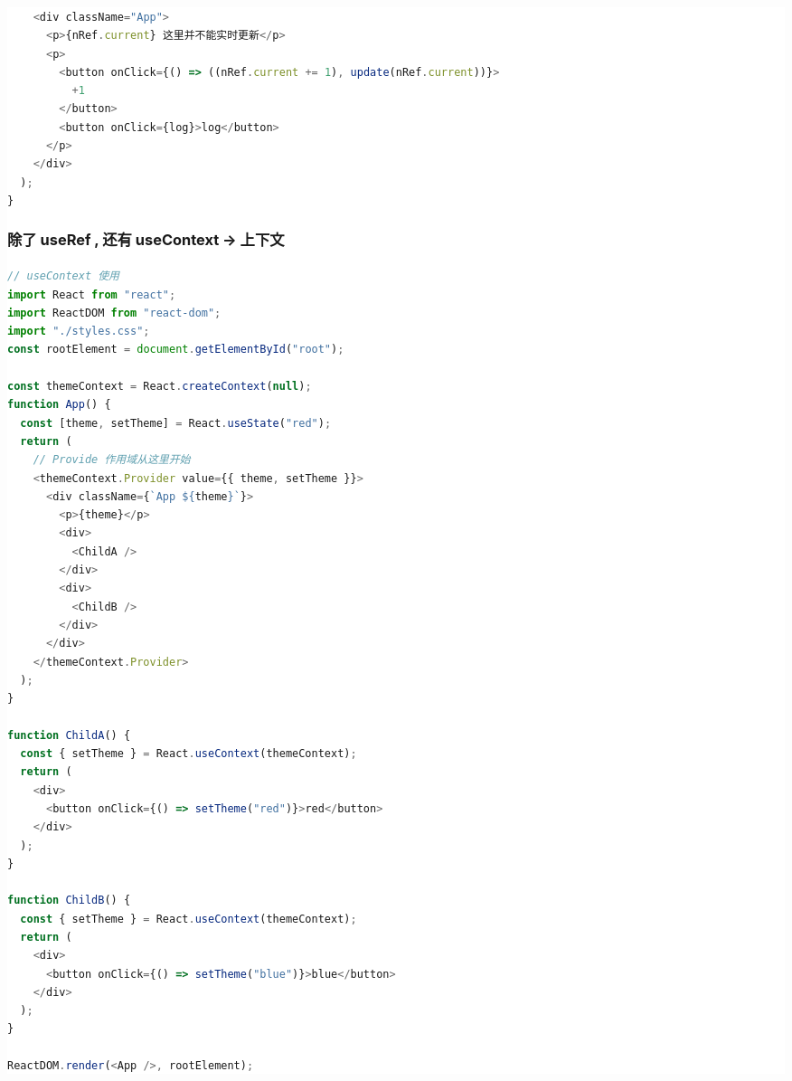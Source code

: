 ```js
    <div className="App">
      <p>{nRef.current} 这里并不能实时更新</p>
      <p>
        <button onClick={() => ((nRef.current += 1), update(nRef.current))}>
          +1
        </button>
        <button onClick={log}>log</button>
      </p>
    </div>
  );
}
```

### 除了 useRef , 还有 useContext -> 上下文
```js
// useContext 使用
import React from "react";
import ReactDOM from "react-dom";
import "./styles.css";
const rootElement = document.getElementById("root");

const themeContext = React.createContext(null);
function App() {
  const [theme, setTheme] = React.useState("red");
  return (
    // Provide 作用域从这里开始
    <themeContext.Provider value={{ theme, setTheme }}>
      <div className={`App ${theme}`}>
        <p>{theme}</p>
        <div>
          <ChildA />
        </div>
        <div>
          <ChildB />
        </div>
      </div>
    </themeContext.Provider>
  );
}

function ChildA() {
  const { setTheme } = React.useContext(themeContext);
  return (
    <div>
      <button onClick={() => setTheme("red")}>red</button>
    </div>
  );
}

function ChildB() {
  const { setTheme } = React.useContext(themeContext);
  return (
    <div>
      <button onClick={() => setTheme("blue")}>blue</button>
    </div>
  );
}

ReactDOM.render(<App />, rootElement);

```
